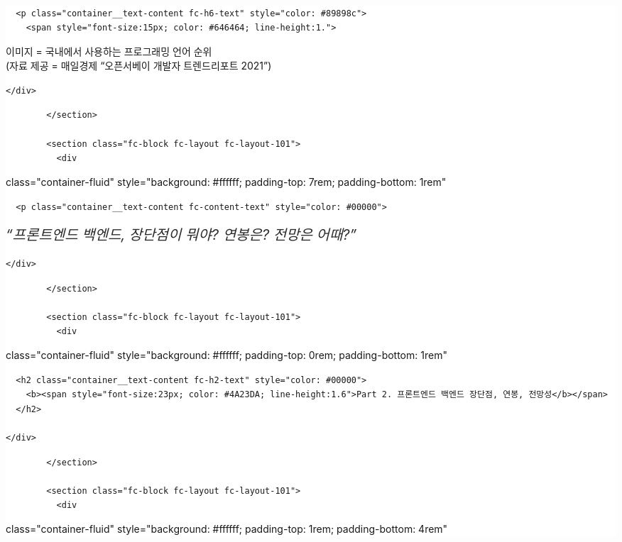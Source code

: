       <p class="container__text-content fc-h6-text" style="color: #89898c">
        <span style="font-size:15px; color: #646464; line-height:1.">
이미지 = 국내에서 사용하는 프로그래밍 언어 순위<br>
(자료 제공 = 매일경제 “오픈서베이 개발자 트렌드리포트 2021”)

</span>
      </p>
      
    </div>
  </div>
</div>

            </section>

            <section class="fc-block fc-layout fc-layout-101">
              <div
  class="container-fluid"
  style="background: #ffffff; padding-top: 7rem; padding-bottom: 1rem"
>
  <div class="container">
    <div class="vbox">
      
      <p class="container__text-content fc-content-text" style="color: #00000">
        
<i><span style="font-size:20px; color: #2C2C2C; line-height:1.6">
“프론트엔드 백엔드, 장단점이 뭐야? 연봉은? 전망은 어때?”<br></i></span>
      </p>
      
    </div>
  </div>
</div>

            </section>

            <section class="fc-block fc-layout fc-layout-101">
              <div
  class="container-fluid"
  style="background: #ffffff; padding-top: 0rem; padding-bottom: 1rem"
>
  <div class="container">
    <div class="vbox">
      
      <h2 class="container__text-content fc-h2-text" style="color: #00000">
        <b><span style="font-size:23px; color: #4A23DA; line-height:1.6">Part 2. 프론트엔드 백엔드 장단점, 연봉, 전망성</b></span>
      </h2>
      
    </div>
  </div>
</div>

            </section>

            <section class="fc-block fc-layout fc-layout-101">
              <div
  class="container-fluid"
  style="background: #ffffff; padding-top: 1rem; padding-bottom: 4rem"
>
  <div class="container">
    <div class="vbox">
      